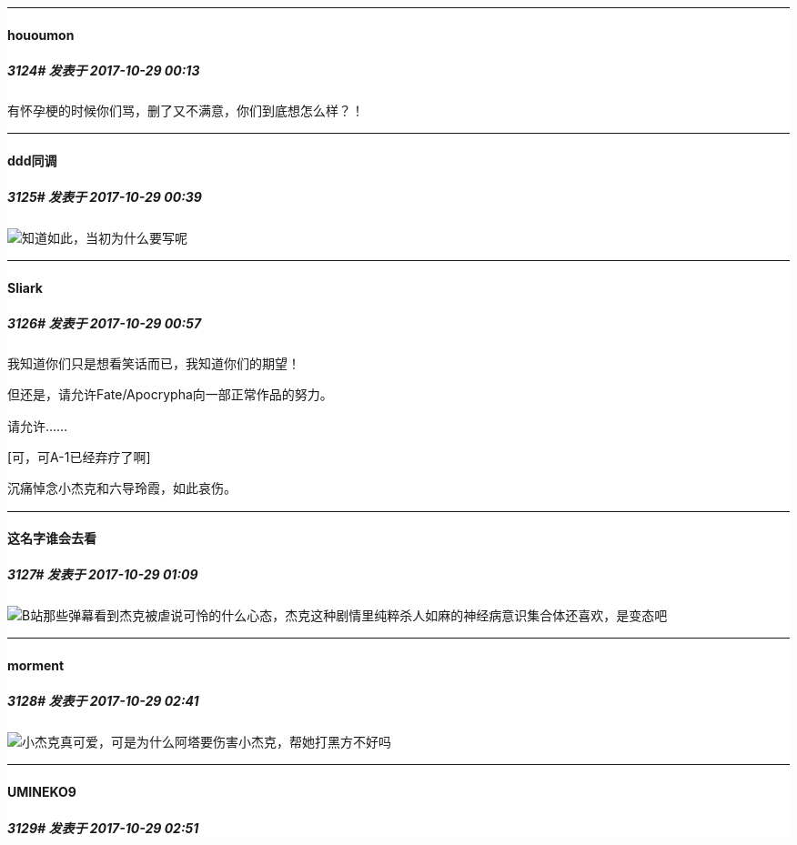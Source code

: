 
-----

####  hououmon  
##### 3124#       发表于 2017-10-29 00:13


有怀孕梗的时候你们骂，删了又不满意，你们到底想怎么样？！


-----

####  ddd同调  
##### 3125#       发表于 2017-10-29 00:39


<img src="https://static.saraba1st.com/image/smiley/face2017/037.png" referrerpolicy="no-referrer">知道如此，当初为什么要写呢


-----

####  Sliark  
##### 3126#       发表于 2017-10-29 00:57


我知道你们只是想看笑话而已，我知道你们的期望！

但还是，请允许Fate/Apocrypha向一部正常作品的努力。

请允许……

[可，可A-1已经弃疗了啊]


沉痛悼念小杰克和六导玲霞，如此哀伤。


-----

####  这名字谁会去看  
##### 3127#       发表于 2017-10-29 01:09


<img src="https://static.saraba1st.com/image/smiley/face2017/001.png" referrerpolicy="no-referrer">B站那些弹幕看到杰克被虐说可怜的什么心态，杰克这种剧情里纯粹杀人如麻的神经病意识集合体还喜欢，是变态吧


-----

####  morment  
##### 3128#       发表于 2017-10-29 02:41


<img src="https://static.saraba1st.com/image/smiley/face2017/001.png" referrerpolicy="no-referrer">小杰克真可爱，可是为什么阿塔要伤害小杰克，帮她打黑方不好吗


-----

####  UMINEKO9  
##### 3129#       发表于 2017-10-29 02:51
